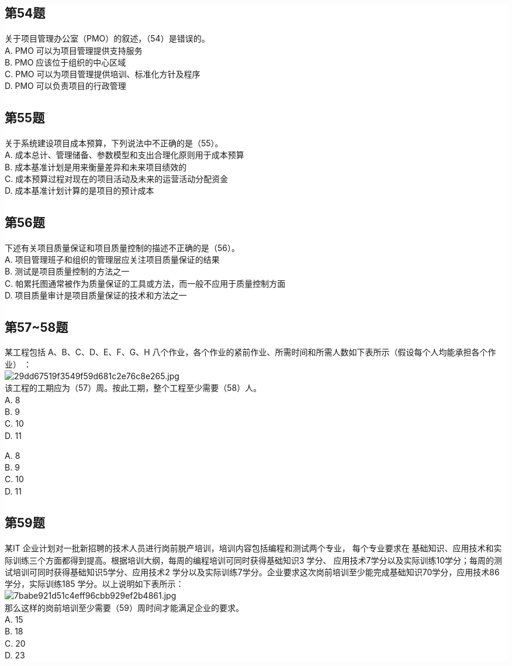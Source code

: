 
## 第54题 ##

关于项目管理办公室（PMO）的叙述，（54）是错误的。  
A. PMO 可以为项目管理提供支持服务  
B. PMO 应该位于组织的中心区域  
C. PMO 可以为项目管理提供培训、标准化方针及程序  
D. PMO 可以负责项目的行政管理  


## 第55题 ##

关于系统建设项目成本预算，下列说法中不正确的是（55）。  
A. 成本总计、管理储备、参数模型和支出合理化原则用于成本预算  
B. 成本基准计划是用来衡量差异和未来项目绩效的  
C. 成本预算过程对现在的项目活动及未来的运营活动分配资金  
D. 成本基准计划计算的是项目的预计成本  


## 第56题 ##

下述有关项目质量保证和项目质量控制的描述不正确的是（56）。  
A. 项目管理班子和组织的管理层应关注项目质量保证的结果  
B. 测试是项目质量控制的方法之一  
C. 帕累托图通常被作为质量保证的工具或方法，而一般不应用于质量控制方面  
D. 项目质量审计是项目质量保证的技术和方法之一  


## 第57~58题 ##

某工程包括 A、B、C、D、E、F、G、H 八个作业，各个作业的紧前作业、所需时间和所需人数如下表所示（假设每个人均能承担各个作业） ：  
![29dd67519f3549f59d681c2e76c8e265.jpg][]  
该工程的工期应为（57）周。按此工期，整个工程至少需要（58）人。  
A. 8  
B. 9  
C. 10  
D. 11  
  
A. 8  
B. 9  
C. 10  
D. 11  


## 第59题 ##

某IT 企业计划对一批新招聘的技术人员进行岗前脱产培训，培训内容包括编程和测试两个专业， 每个专业要求在 基础知识、应用技术和实际训练三个方面都得到提高。根据培训大纲，每周的编程培训可同时获得基础知识3 学分、 应用技术7学分以及实际训练10学分；每周的测试培训可同时获得基础知识5学分、应用技术2 学分以及实际训练7学分。企业要求这次岗前培训至少能完成基础知识70学分，应用技术86学分，实际训练185 学分。以上说明如下表所示：  
![7babe921d51c4eff96cbb929ef2b4861.jpg][]  
那么这样的岗前培训至少需要（59）周时间才能满足企业的要求。  
A. 15  
B. 18  
C. 20  
D. 23  


[78d505ca456b4b01858b3177268a64d5.jpg]: https://www.xkxxkx.cn/file/exam/software/信息系统项目管理师/综合知识/第14题/78d505ca456b4b01858b3177268a64d5.jpg
[29dd67519f3549f59d681c2e76c8e265.jpg]: https://www.xkxxkx.cn/file/exam/software/信息系统项目管理师/综合知识/第57题/29dd67519f3549f59d681c2e76c8e265.jpg
[7babe921d51c4eff96cbb929ef2b4861.jpg]: https://www.xkxxkx.cn/file/exam/software/信息系统项目管理师/综合知识/第59题/7babe921d51c4eff96cbb929ef2b4861.jpg
[a9852887e6044b57a71785b6202fe3d0.jpg]: https://www.xkxxkx.cn/file/exam/software/信息系统项目管理师/综合知识/第60题/a9852887e6044b57a71785b6202fe3d0.jpg
[4088cd736b154ef5aa6ceec5a3dc24c5.jpg]: https://www.xkxxkx.cn/file/exam/software/信息系统项目管理师/综合知识/第61题/4088cd736b154ef5aa6ceec5a3dc24c5.jpg
[d557608209584ba583962982ec965650.jpg]: https://www.xkxxkx.cn/file/exam/software/信息系统项目管理师/综合知识/第4题/d557608209584ba583962982ec965650.jpg
[04d225362bbc47c4bc89b5788d7317ee.jpg]: https://www.xkxxkx.cn/file/exam/software/信息系统项目管理师/综合知识/第10题/04d225362bbc47c4bc89b5788d7317ee.jpg
[121dbe3a83b24fabb59c8526fa3e4405.jpg]: https://www.xkxxkx.cn/file/exam/software/信息系统项目管理师/综合知识/第13题/121dbe3a83b24fabb59c8526fa3e4405.jpg
[27e335dfbf4644d4b1017fbdd8cd4c91.jpg]: https://www.xkxxkx.cn/file/exam/software/信息系统项目管理师/综合知识/第14题/27e335dfbf4644d4b1017fbdd8cd4c91.jpg
[f5012241fb21488f9a8e3e47cd975de1.jpg]: https://www.xkxxkx.cn/file/exam/software/信息系统项目管理师/综合知识/第16题/f5012241fb21488f9a8e3e47cd975de1.jpg
[f47d65039cb44f3bb121ddeccadf4cc6.jpg]: https://www.xkxxkx.cn/file/exam/software/信息系统项目管理师/综合知识/第20题/f47d65039cb44f3bb121ddeccadf4cc6.jpg
[2e653d1ce0654af4aaf0614faab566ef.jpg]: https://www.xkxxkx.cn/file/exam/software/信息系统项目管理师/综合知识/第23题/2e653d1ce0654af4aaf0614faab566ef.jpg
[ff267853524846099853658bc07fcf55.jpg]: https://www.xkxxkx.cn/file/exam/software/信息系统项目管理师/综合知识/第32题/ff267853524846099853658bc07fcf55.jpg
[3f7d43479708417ca73301c2e4674bac.jpg]: https://www.xkxxkx.cn/file/exam/software/信息系统项目管理师/综合知识/第57题/3f7d43479708417ca73301c2e4674bac.jpg
[2841cfaa9dde4bb0a947736994ae6aa5.jpg]: https://www.xkxxkx.cn/file/exam/software/信息系统项目管理师/综合知识/第65题/2841cfaa9dde4bb0a947736994ae6aa5.jpg